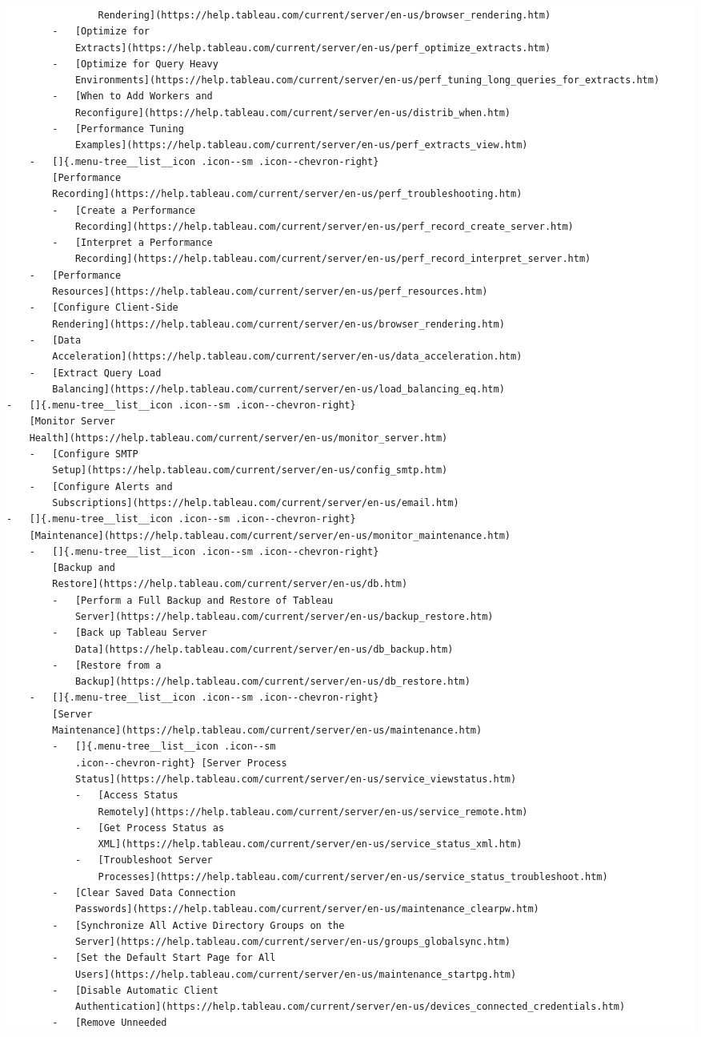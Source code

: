                     Rendering](https://help.tableau.com/current/server/en-us/browser_rendering.htm)
            -   [Optimize for
                Extracts](https://help.tableau.com/current/server/en-us/perf_optimize_extracts.htm)
            -   [Optimize for Query Heavy
                Environments](https://help.tableau.com/current/server/en-us/perf_tuning_long_queries_for_extracts.htm)
            -   [When to Add Workers and
                Reconfigure](https://help.tableau.com/current/server/en-us/distrib_when.htm)
            -   [Performance Tuning
                Examples](https://help.tableau.com/current/server/en-us/perf_extracts_view.htm)
        -   []{.menu-tree__list__icon .icon--sm .icon--chevron-right}
            [Performance
            Recording](https://help.tableau.com/current/server/en-us/perf_troubleshooting.htm)
            -   [Create a Performance
                Recording](https://help.tableau.com/current/server/en-us/perf_record_create_server.htm)
            -   [Interpret a Performance
                Recording](https://help.tableau.com/current/server/en-us/perf_record_interpret_server.htm)
        -   [Performance
            Resources](https://help.tableau.com/current/server/en-us/perf_resources.htm)
        -   [Configure Client-Side
            Rendering](https://help.tableau.com/current/server/en-us/browser_rendering.htm)
        -   [Data
            Acceleration](https://help.tableau.com/current/server/en-us/data_acceleration.htm)
        -   [Extract Query Load
            Balancing](https://help.tableau.com/current/server/en-us/load_balancing_eq.htm)
    -   []{.menu-tree__list__icon .icon--sm .icon--chevron-right}
        [Monitor Server
        Health](https://help.tableau.com/current/server/en-us/monitor_server.htm)
        -   [Configure SMTP
            Setup](https://help.tableau.com/current/server/en-us/config_smtp.htm)
        -   [Configure Alerts and
            Subscriptions](https://help.tableau.com/current/server/en-us/email.htm)
    -   []{.menu-tree__list__icon .icon--sm .icon--chevron-right}
        [Maintenance](https://help.tableau.com/current/server/en-us/monitor_maintenance.htm)
        -   []{.menu-tree__list__icon .icon--sm .icon--chevron-right}
            [Backup and
            Restore](https://help.tableau.com/current/server/en-us/db.htm)
            -   [Perform a Full Backup and Restore of Tableau
                Server](https://help.tableau.com/current/server/en-us/backup_restore.htm)
            -   [Back up Tableau Server
                Data](https://help.tableau.com/current/server/en-us/db_backup.htm)
            -   [Restore from a
                Backup](https://help.tableau.com/current/server/en-us/db_restore.htm)
        -   []{.menu-tree__list__icon .icon--sm .icon--chevron-right}
            [Server
            Maintenance](https://help.tableau.com/current/server/en-us/maintenance.htm)
            -   []{.menu-tree__list__icon .icon--sm
                .icon--chevron-right} [Server Process
                Status](https://help.tableau.com/current/server/en-us/service_viewstatus.htm)
                -   [Access Status
                    Remotely](https://help.tableau.com/current/server/en-us/service_remote.htm)
                -   [Get Process Status as
                    XML](https://help.tableau.com/current/server/en-us/service_status_xml.htm)
                -   [Troubleshoot Server
                    Processes](https://help.tableau.com/current/server/en-us/service_status_troubleshoot.htm)
            -   [Clear Saved Data Connection
                Passwords](https://help.tableau.com/current/server/en-us/maintenance_clearpw.htm)
            -   [Synchronize All Active Directory Groups on the
                Server](https://help.tableau.com/current/server/en-us/groups_globalsync.htm)
            -   [Set the Default Start Page for All
                Users](https://help.tableau.com/current/server/en-us/maintenance_startpg.htm)
            -   [Disable Automatic Client
                Authentication](https://help.tableau.com/current/server/en-us/devices_connected_credentials.htm)
            -   [Remove Unneeded